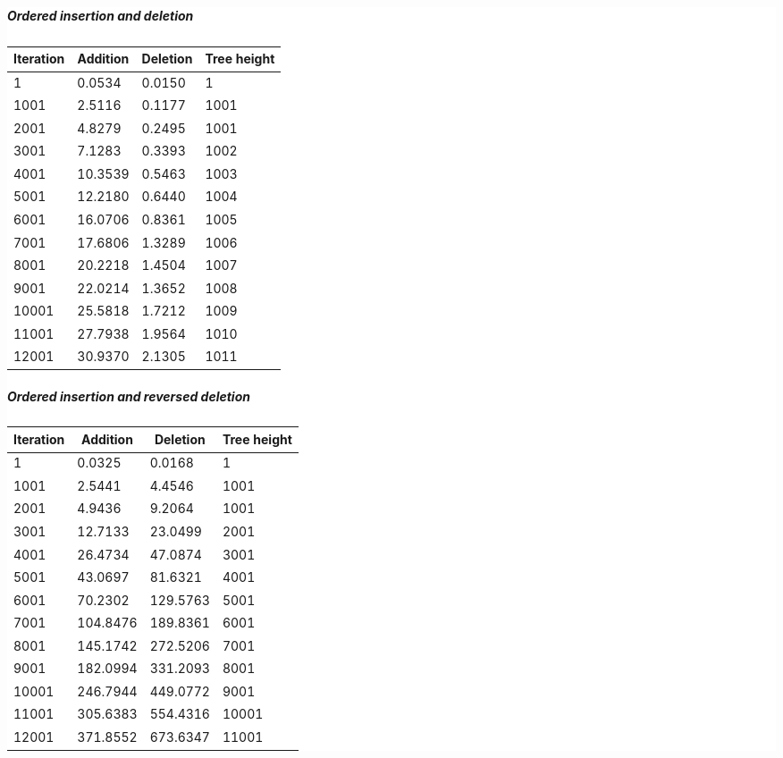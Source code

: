 ##### Ordered insertion and deletion

| Iteration | Addition | Deletion | Tree height |
| --------- | -------- | -------- | ----------- |
| 1         | 0.0534   | 0.0150   | 1           |
| 1001      | 2.5116   | 0.1177   | 1001        |
| 2001      | 4.8279   | 0.2495   | 1001        |
| 3001      | 7.1283   | 0.3393   | 1002        |
| 4001      | 10.3539  | 0.5463   | 1003        |
| 5001      | 12.2180  | 0.6440   | 1004        |
| 6001      | 16.0706  | 0.8361   | 1005        |
| 7001      | 17.6806  | 1.3289   | 1006        |
| 8001      | 20.2218  | 1.4504   | 1007        |
| 9001      | 22.0214  | 1.3652   | 1008        |
| 10001     | 25.5818  | 1.7212   | 1009        |
| 11001     | 27.7938  | 1.9564   | 1010        |
| 12001     | 30.9370  | 2.1305   | 1011        |

##### Ordered insertion and reversed deletion

| Iteration | Addition | Deletion | Tree height |
| --------- | -------- | -------- | ----------- |
| 1         | 0.0325   | 0.0168   | 1           |
| 1001      | 2.5441   | 4.4546   | 1001        |
| 2001      | 4.9436   | 9.2064   | 1001        |
| 3001      | 12.7133  | 23.0499  | 2001        |
| 4001      | 26.4734  | 47.0874  | 3001        |
| 5001      | 43.0697  | 81.6321  | 4001        |
| 6001      | 70.2302  | 129.5763 | 5001        |
| 7001      | 104.8476 | 189.8361 | 6001        |
| 8001      | 145.1742 | 272.5206 | 7001        |
| 9001      | 182.0994 | 331.2093 | 8001        |
| 10001     | 246.7944 | 449.0772 | 9001        |
| 11001     | 305.6383 | 554.4316 | 10001       |
| 12001     | 371.8552 | 673.6347 | 11001       |
